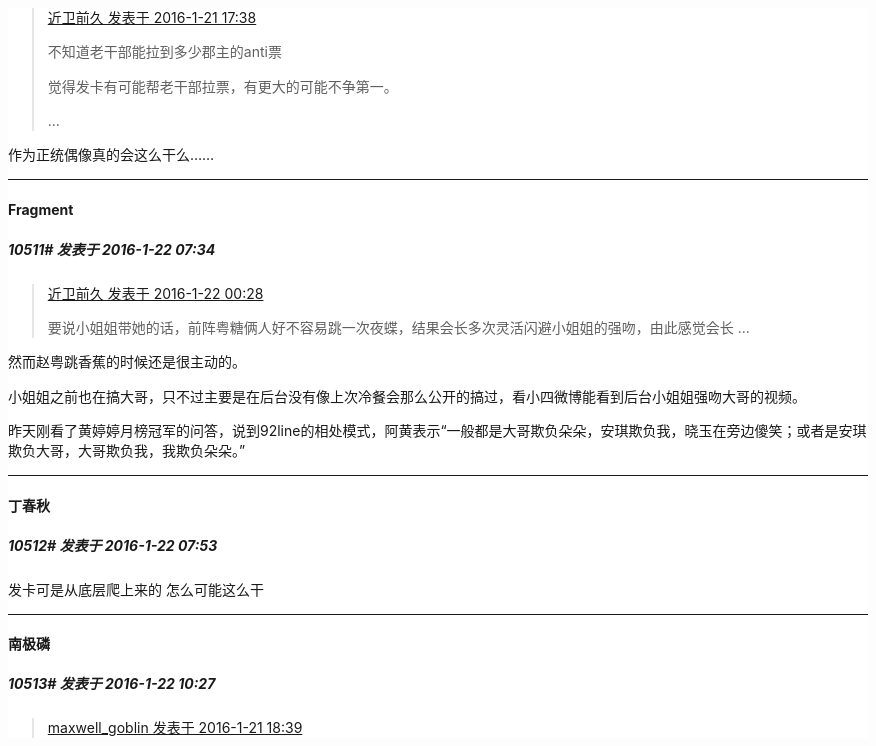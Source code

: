 

<blockquote><a href="httphttps://bbs.saraba1st.com/2b/forum.php?mod=redirect&amp;goto=findpost&amp;pid=31376723&amp;ptid=1105387" target="_blank">近卫前久 发表于 2016-1-21 17:38</a>

不知道老干部能拉到多少郡主的anti票

觉得发卡有可能帮老干部拉票，有更大的可能不争第一。

 ...</blockquote>
作为正统偶像真的会这么干么……







*****

####  Fragment  
##### 10511#       发表于 2016-1-22 07:34



<blockquote><a href="httphttps://bbs.saraba1st.com/2b/forum.php?mod=redirect&amp;goto=findpost&amp;pid=31379710&amp;ptid=1105387" target="_blank">近卫前久 发表于 2016-1-22 00:28</a>

要说小姐姐带她的话，前阵粤糖俩人好不容易跳一次夜蝶，结果会长多次灵活闪避小姐姐的强吻，由此感觉会长 ...</blockquote>
然而赵粤跳香蕉的时候还是很主动的。

小姐姐之前也在搞大哥，只不过主要是在后台没有像上次冷餐会那么公开的搞过，看小四微博能看到后台小姐姐强吻大哥的视频。


昨天刚看了黄婷婷月榜冠军的问答，说到92line的相处模式，阿黄表示“一般都是大哥欺负朵朵，安琪欺负我，晓玉在旁边傻笑；或者是安琪欺负大哥，大哥欺负我，我欺负朵朵。”







*****

####  丁春秋  
##### 10512#       发表于 2016-1-22 07:53




发卡可是从底层爬上来的 怎么可能这么干







*****

####  南极磷  
##### 10513#       发表于 2016-1-22 10:27



<blockquote><a href="httphttps://bbs.saraba1st.com/2b/forum.php?mod=redirect&amp;goto=findpost&amp;pid=31377212&amp;ptid=1105387" target="_blank">maxwell_goblin 发表于 2016-1-21 18:39</a>
